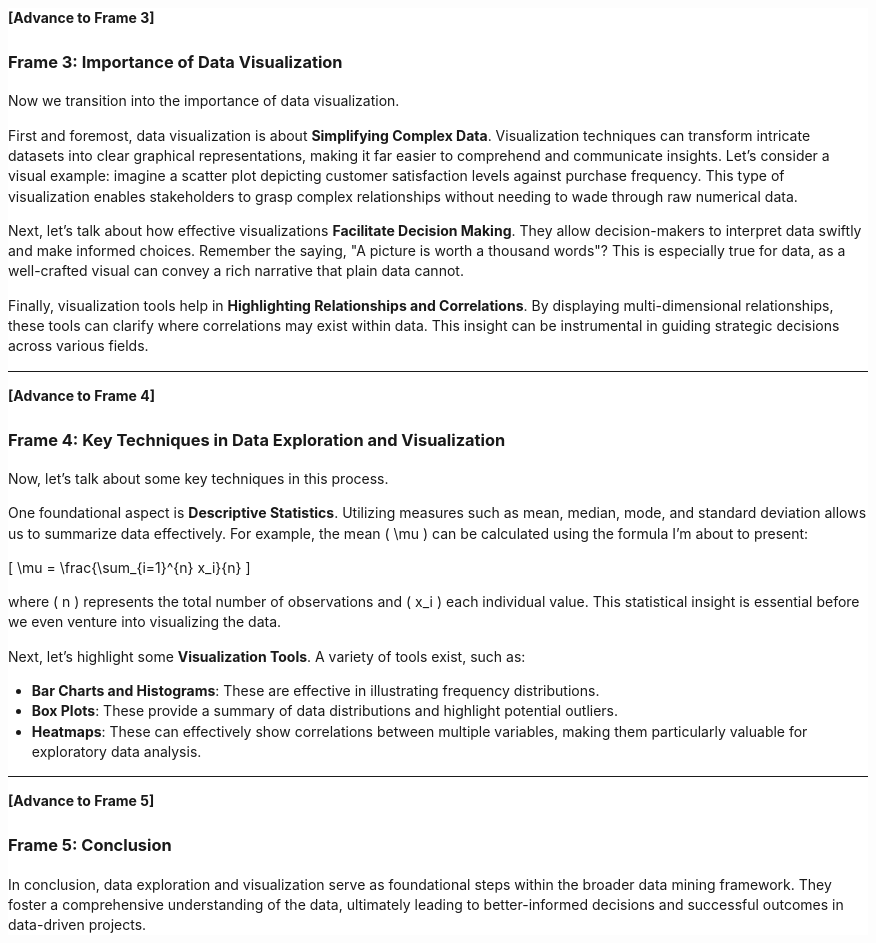 
**[Advance to Frame 3]**

### Frame 3: Importance of Data Visualization

Now we transition into the importance of data visualization.

First and foremost, data visualization is about **Simplifying Complex Data**. Visualization techniques can transform intricate datasets into clear graphical representations, making it far easier to comprehend and communicate insights. Let’s consider a visual example: imagine a scatter plot depicting customer satisfaction levels against purchase frequency. This type of visualization enables stakeholders to grasp complex relationships without needing to wade through raw numerical data.

Next, let’s talk about how effective visualizations **Facilitate Decision Making**. They allow decision-makers to interpret data swiftly and make informed choices. Remember the saying, "A picture is worth a thousand words"? This is especially true for data, as a well-crafted visual can convey a rich narrative that plain data cannot.

Finally, visualization tools help in **Highlighting Relationships and Correlations**. By displaying multi-dimensional relationships, these tools can clarify where correlations may exist within data. This insight can be instrumental in guiding strategic decisions across various fields.

---

**[Advance to Frame 4]**

### Frame 4: Key Techniques in Data Exploration and Visualization

Now, let’s talk about some key techniques in this process.

One foundational aspect is **Descriptive Statistics**. Utilizing measures such as mean, median, mode, and standard deviation allows us to summarize data effectively. For example, the mean \( \mu \) can be calculated using the formula I’m about to present: 

\[
\mu = \frac{\sum_{i=1}^{n} x_i}{n}
\]

where \( n \) represents the total number of observations and \( x_i \) each individual value. This statistical insight is essential before we even venture into visualizing the data.

Next, let’s highlight some **Visualization Tools**. A variety of tools exist, such as:
- **Bar Charts and Histograms**: These are effective in illustrating frequency distributions.
- **Box Plots**: These provide a summary of data distributions and highlight potential outliers.
- **Heatmaps**: These can effectively show correlations between multiple variables, making them particularly valuable for exploratory data analysis.

---

**[Advance to Frame 5]**

### Frame 5: Conclusion

In conclusion, data exploration and visualization serve as foundational steps within the broader data mining framework. They foster a comprehensive understanding of the data, ultimately leading to better-informed decisions and successful outcomes in data-driven projects.

